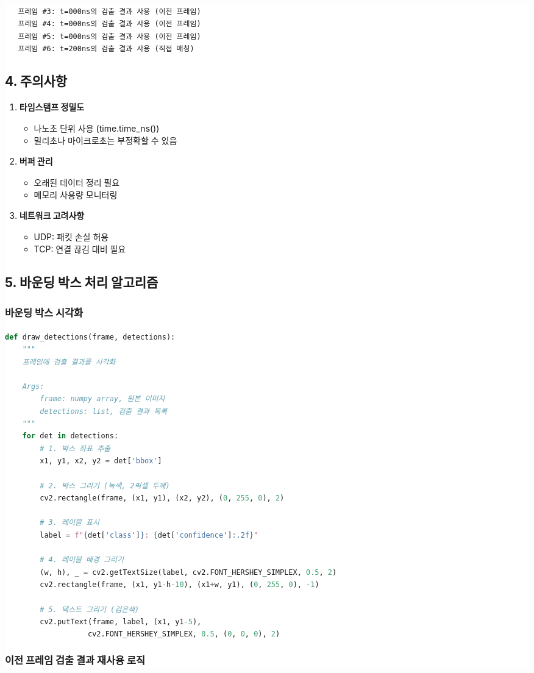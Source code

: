 ```
   프레임 #3: t=000ns의 검출 결과 사용 (이전 프레임)
   프레임 #4: t=000ns의 검출 결과 사용 (이전 프레임)
   프레임 #5: t=000ns의 검출 결과 사용 (이전 프레임)
   프레임 #6: t=200ns의 검출 결과 사용 (직접 매칭)
```

## 4. 주의사항
1. **타임스탬프 정밀도**
   - 나노초 단위 사용 (time.time_ns())
   - 밀리초나 마이크로초는 부정확할 수 있음

2. **버퍼 관리**
   - 오래된 데이터 정리 필요
   - 메모리 사용량 모니터링

3. **네트워크 고려사항**
   - UDP: 패킷 손실 허용
   - TCP: 연결 끊김 대비 필요 

## 5. 바운딩 박스 처리 알고리즘

### 바운딩 박스 시각화
```python
def draw_detections(frame, detections):
    """
    프레임에 검출 결과를 시각화
    
    Args:
        frame: numpy array, 원본 이미지
        detections: list, 검출 결과 목록
    """
    for det in detections:
        # 1. 박스 좌표 추출
        x1, y1, x2, y2 = det['bbox']
        
        # 2. 박스 그리기 (녹색, 2픽셀 두께)
        cv2.rectangle(frame, (x1, y1), (x2, y2), (0, 255, 0), 2)
        
        # 3. 레이블 표시
        label = f"{det['class']}: {det['confidence']:.2f}"
        
        # 4. 레이블 배경 그리기
        (w, h), _ = cv2.getTextSize(label, cv2.FONT_HERSHEY_SIMPLEX, 0.5, 2)
        cv2.rectangle(frame, (x1, y1-h-10), (x1+w, y1), (0, 255, 0), -1)
        
        # 5. 텍스트 그리기 (검은색)
        cv2.putText(frame, label, (x1, y1-5),
                   cv2.FONT_HERSHEY_SIMPLEX, 0.5, (0, 0, 0), 2)
```

### 이전 프레임 검출 결과 재사용 로직
